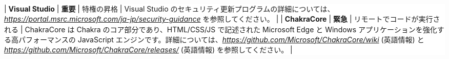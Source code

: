 | **Visual Studio**                                                                                                                                                                                                                                                                                                                                                                  | **重要**       | 特権の昇格                   | Visual Studio のセキュリティ更新プログラムの詳細については、 _<https://portal.msrc.microsoft.com/ja-jp/security-guidance>_ を参照してください。                                                                                                                                                                                                                                                                                                                                                                                                                                                                                                                                                                                                                                                                                                                                                                                                                                                                                                                                                                                                                                                                                                                                                                                                                                                                                                                                                                                                                                                                                                                                                                                                                                                                                                                                                                                                                                                                                                                                                                                                                                                                                                                                                                                                                                                                                                                                                                                                                                                                                                                                                              |
| **ChakraCore**                                                                                                                                                                                                                                                                                                                                                                     | **緊急**       | リモートでコードが実行される | ChakraCore は Chakra のコア部分であり、HTML/CSS/JS で記述された Microsoft Edge と Windows アプリケーションを強化する高パフォーマンスの JavaScript エンジンです。詳細については、_<https://github.com/Microsoft/ChakraCore/wiki>_ (英語情報) と _<https://github.com/Microsoft/ChakraCore/releases/>_ (英語情報) を参照してください。                                                                                                                                                                                                                                                                                                                                                                                                                                                                                                                                                                                                                                                                                                                                                                                                                                                                                                                                                                                                                                                                                                                                                                                                                                                                                                                                                                                                                                                                                                                                                                                                                                                                                                                                                                                                                                                                                                                                                                                                                                                                                                                                                                                                                                                                                                                                                                         |